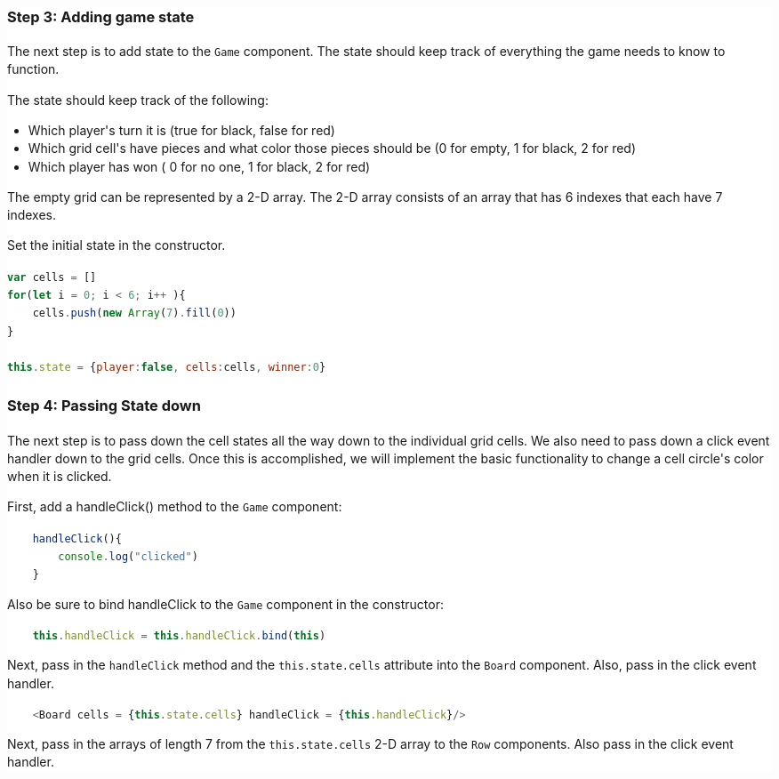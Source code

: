 ### Step 3: Adding game state

The next step is to add state to the `Game` component. The state should keep track 
of everything the game needs to know to function.

The state should keep track of the following:

* Which player's turn it is (true for black, false for red)
* Which grid cell's have pieces and what color those pieces should be (0 for empty, 1 for black, 2 for red)
* Which player has won ( 0 for no one, 1 for black, 2 for red)

The empty grid can be represented by a 2-D array. The 2-D array consists of an array 
that has 6 indexes that each have 7 indexes.

Set the initial state in the constructor.


```javascript
var cells = []
for(let i = 0; i < 6; i++ ){
    cells.push(new Array(7).fill(0))
}

this.state = {player:false, cells:cells, winner:0}
```

### Step 4: Passing State down

The next step is to pass down the cell states all the way down to the individual grid cells. We 
also need to pass down a click event handler down to the grid cells. Once this is accomplished, 
we will implement the basic functionality to change a cell circle's color when it is clicked.

First, add a handleClick() method to the `Game` component:

```javascript
    handleClick(){
        console.log("clicked")
    }
```

Also be sure to bind handleClick to the `Game` component in the constructor:

```javascript
    this.handleClick = this.handleClick.bind(this)
```

Next, pass in the `handleClick` method and the `this.state.cells` attribute into the `Board` component. 
Also, pass in the click event handler.

```javascript
    <Board cells = {this.state.cells} handleClick = {this.handleClick}/>
```

Next, pass in the arrays of length 7 from the `this.state.cells` 2-D array to the `Row` components. Also 
pass in the click event handler.
